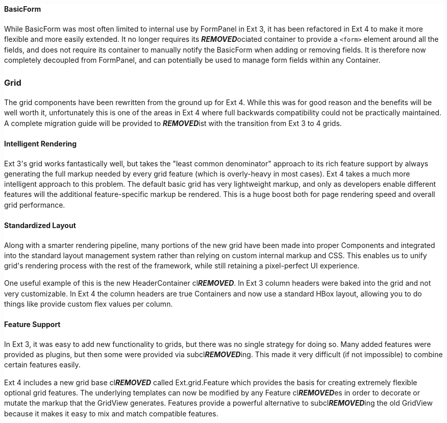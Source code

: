 #### BasicForm

While BasicForm was most often limited to internal use by FormPanel in Ext 3,
it has been refactored in Ext 4 to make it more flexible and more easily
extended. It no longer requires its ***REMOVED***ociated container to provide a `<form>`
element around all the fields, and does not require its container to manually
notify the BasicForm when adding or removing fields. It is therefore now
completely decoupled from FormPanel, and can potentially be used to manage
form fields within any Container.

### Grid

The grid components have been rewritten from the ground up for Ext 4. While
this was for good reason and the benefits will be well worth it, unfortunately
this is one of the areas in Ext 4 where full backwards compatibility could not
be practically maintained. A complete migration guide will be provided to
***REMOVED***ist with the transition from Ext 3 to 4 grids.

#### Intelligent Rendering

Ext 3's grid works fantastically well, but takes the "least common
denominator" approach to its rich feature support by always generating the
full markup needed by every grid feature (which is overly-heavy in most
cases). Ext 4 takes a much more intelligent approach to this problem. The
default basic grid has very lightweight markup, and only as developers enable
different features will the additional feature-specific markup be rendered.
This is a huge boost both for page rendering speed and overall grid
performance.

#### Standardized Layout

Along with a smarter rendering pipeline, many portions of the new grid have
been made into proper Components and integrated into the standard layout
management system rather than relying on custom internal markup and CSS. This
enables us to unify grid's rendering process with the rest of the framework,
while still retaining a pixel-perfect UI experience.

One useful example of this is the new HeaderContainer cl***REMOVED***. In Ext 3 column
headers were baked into the grid and not very customizable. In Ext 4 the
column headers are true Containers and now use a standard HBox layout,
allowing you to do things like provide custom flex values per column.

#### Feature Support

In Ext 3, it was easy to add new functionality to grids, but there was no
single strategy for doing so. Many added features were provided as plugins,
but then some were provided via subcl***REMOVED***ing. This made it very difficult (if
not impossible) to combine certain features easily.

Ext 4 includes a new grid base cl***REMOVED*** called Ext.grid.Feature which provides
the basis for creating extremely flexible optional grid features. The
underlying templates can now be modified by any Feature cl***REMOVED***es in order to
decorate or mutate the markup that the GridView generates. Features provide a
powerful alternative to subcl***REMOVED***ing the old GridView because it makes it easy
to mix and match compatible features.
